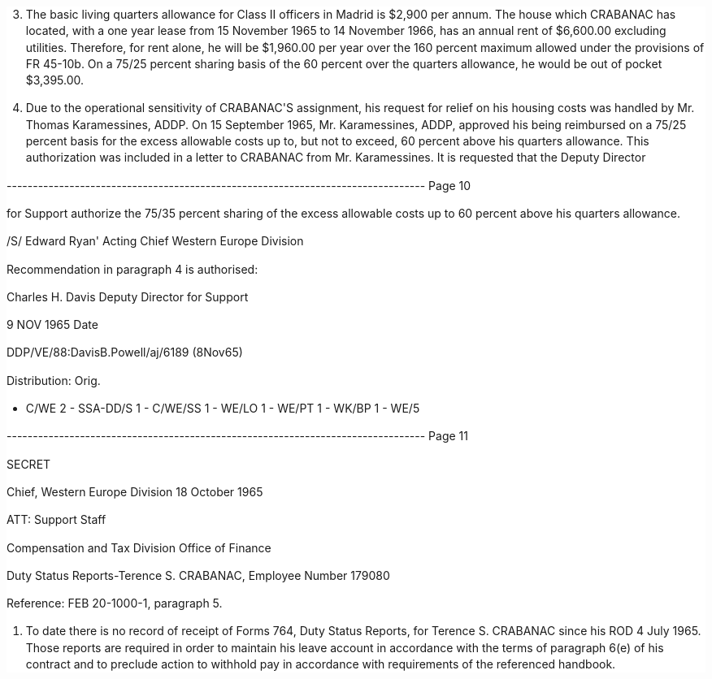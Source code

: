 3. The basic living quarters allowance for Class II officers in Madrid is $2,900 per annum. The house which CRABANAC has located, with a one year lease from 15 November 1965 to 14 November 1966, has an annual rent of $6,600.00 excluding utilities. Therefore, for rent alone, he will be $1,960.00 per year over the 160 percent maximum allowed under the provisions of FR 45-10b. On a 75/25 percent sharing basis of the 60 percent over the quarters allowance, he would be out of pocket $3,395.00.

4. Due to the operational sensitivity of CRABANAC'S assignment, his request for relief on his housing costs was handled by Mr. Thomas Karamessines, ADDP. On 15 September 1965, Mr. Karamessines, ADDP, approved his being reimbursed on a 75/25 percent basis for the excess allowable costs up to, but not to exceed, 60 percent above his quarters allowance. This authorization was included in a letter to CRABANAC from Mr. Karamessines. It is requested that the Deputy Director


-------------------------------------------------------------------------------- Page 10

for Support authorize the 75/35 percent sharing of the excess allowable costs up to 60 percent above his quarters allowance.

/S/
Edward Ryan'
Acting Chief
Western Europe Division

Recommendation in paragraph 4 is authorised:

Charles H. Davis
Deputy Director for Support

9 NOV 1965
Date

DDP/VE/88:DavisB.Powell/aj/6189 (8Nov65)

Distribution:
Orig.
- C/WE
  2 - SSA-DD/S
  1 - C/WE/SS
  1 - WE/LO
  1 - WE/PT
  1 - WK/BP
  1 - WE/5


-------------------------------------------------------------------------------- Page 11

SECRET

Chief, Western Europe Division 18 October 1965

ATT: Support Staff

Compensation and Tax Division
Office of Finance

Duty Status Reports-Terence S. CRABANAC, Employee Number 179080

Reference: FEB 20-1000-1, paragraph 5.

1.  To date there is no record of receipt of Forms 764, Duty Status Reports, for Terence S. CRABANAC since his ROD 4 July 1965. Those reports are required in order to maintain his leave account in accordance with the terms of paragraph 6(e) of his contract and to preclude action to withhold pay in accordance with requirements of the referenced handbook.
